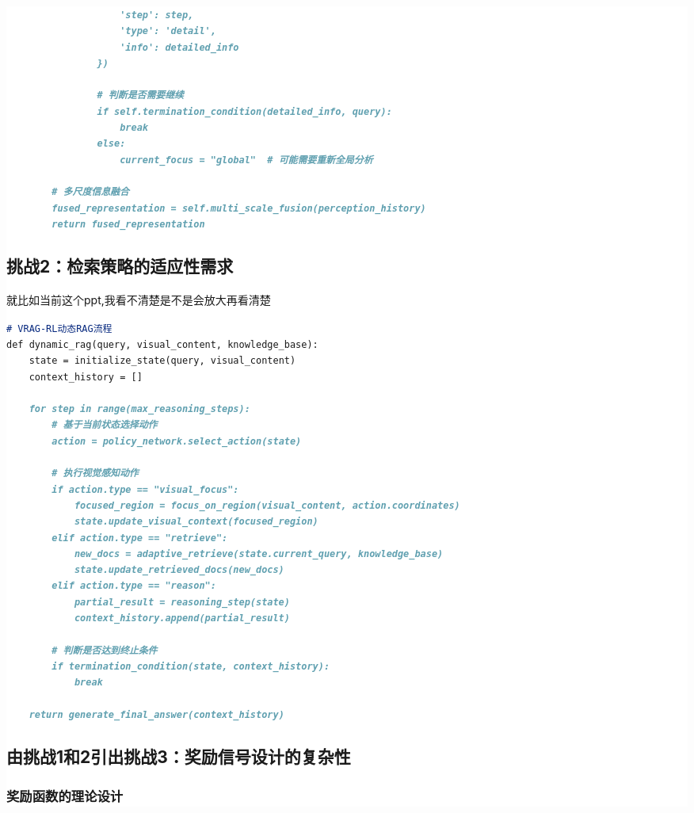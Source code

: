 ```markdown
                    'step': step,
                    'type': 'detail',
                    'info': detailed_info
                })

                # 判断是否需要继续
                if self.termination_condition(detailed_info, query):
                    break
                else:
                    current_focus = "global"  # 可能需要重新全局分析

        # 多尺度信息融合
        fused_representation = self.multi_scale_fusion(perception_history)
        return fused_representation
```

## 挑战2：检索策略的适应性需求

就比如当前这个ppt,我看不清楚是不是会放大再看清楚

```markdown
# VRAG-RL动态RAG流程
def dynamic_rag(query, visual_content, knowledge_base):
    state = initialize_state(query, visual_content)
    context_history = []

    for step in range(max_reasoning_steps):
        # 基于当前状态选择动作
        action = policy_network.select_action(state)

        # 执行视觉感知动作
        if action.type == "visual_focus":
            focused_region = focus_on_region(visual_content, action.coordinates)
            state.update_visual_context(focused_region)
        elif action.type == "retrieve":
            new_docs = adaptive_retrieve(state.current_query, knowledge_base)
            state.update_retrieved_docs(new_docs)
        elif action.type == "reason":
            partial_result = reasoning_step(state)
            context_history.append(partial_result)

        # 判断是否达到终止条件
        if termination_condition(state, context_history):
            break

    return generate_final_answer(context_history)
```

## 由挑战1和2引出挑战3：奖励信号设计的复杂性

### 奖励函数的理论设计
